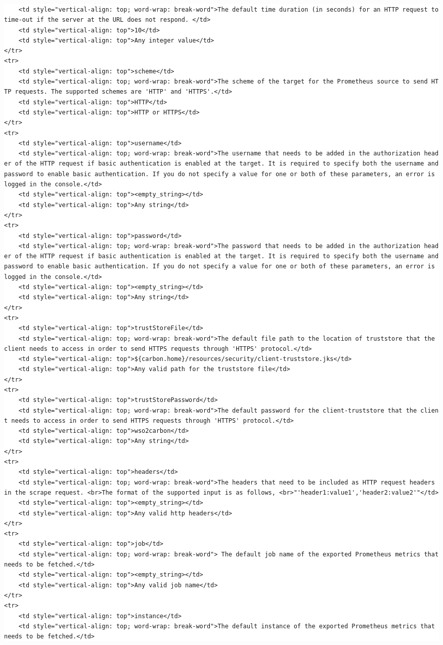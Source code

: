         <td style="vertical-align: top; word-wrap: break-word">The default time duration (in seconds) for an HTTP request to time-out if the server at the URL does not respond. </td>
        <td style="vertical-align: top">10</td>
        <td style="vertical-align: top">Any integer value</td>
    </tr>
    <tr>
        <td style="vertical-align: top">scheme</td>
        <td style="vertical-align: top; word-wrap: break-word">The scheme of the target for the Prometheus source to send HTTP requests. The supported schemes are 'HTTP' and 'HTTPS'.</td>
        <td style="vertical-align: top">HTTP</td>
        <td style="vertical-align: top">HTTP or HTTPS</td>
    </tr>
    <tr>
        <td style="vertical-align: top">username</td>
        <td style="vertical-align: top; word-wrap: break-word">The username that needs to be added in the authorization header of the HTTP request if basic authentication is enabled at the target. It is required to specify both the username and password to enable basic authentication. If you do not specify a value for one or both of these parameters, an error is logged in the console.</td>
        <td style="vertical-align: top"><empty_string></td>
        <td style="vertical-align: top">Any string</td>
    </tr>
    <tr>
        <td style="vertical-align: top">password</td>
        <td style="vertical-align: top; word-wrap: break-word">The password that needs to be added in the authorization header of the HTTP request if basic authentication is enabled at the target. It is required to specify both the username and password to enable basic authentication. If you do not specify a value for one or both of these parameters, an error is logged in the console.</td>
        <td style="vertical-align: top"><empty_string></td>
        <td style="vertical-align: top">Any string</td>
    </tr>
    <tr>
        <td style="vertical-align: top">trustStoreFile</td>
        <td style="vertical-align: top; word-wrap: break-word">The default file path to the location of truststore that the client needs to access in order to send HTTPS requests through 'HTTPS' protocol.</td>
        <td style="vertical-align: top">${carbon.home}/resources/security/client-truststore.jks</td>
        <td style="vertical-align: top">Any valid path for the truststore file</td>
    </tr>
    <tr>
        <td style="vertical-align: top">trustStorePassword</td>
        <td style="vertical-align: top; word-wrap: break-word">The default password for the client-truststore that the client needs to access in order to send HTTPS requests through 'HTTPS' protocol.</td>
        <td style="vertical-align: top">wso2carbon</td>
        <td style="vertical-align: top">Any string</td>
    </tr>
    <tr>
        <td style="vertical-align: top">headers</td>
        <td style="vertical-align: top; word-wrap: break-word">The headers that need to be included as HTTP request headers in the scrape request. <br>The format of the supported input is as follows, <br>"'header1:value1','header2:value2'"</td>
        <td style="vertical-align: top"><empty_string></td>
        <td style="vertical-align: top">Any valid http headers</td>
    </tr>
    <tr>
        <td style="vertical-align: top">job</td>
        <td style="vertical-align: top; word-wrap: break-word"> The default job name of the exported Prometheus metrics that needs to be fetched.</td>
        <td style="vertical-align: top"><empty_string></td>
        <td style="vertical-align: top">Any valid job name</td>
    </tr>
    <tr>
        <td style="vertical-align: top">instance</td>
        <td style="vertical-align: top; word-wrap: break-word">The default instance of the exported Prometheus metrics that needs to be fetched.</td>